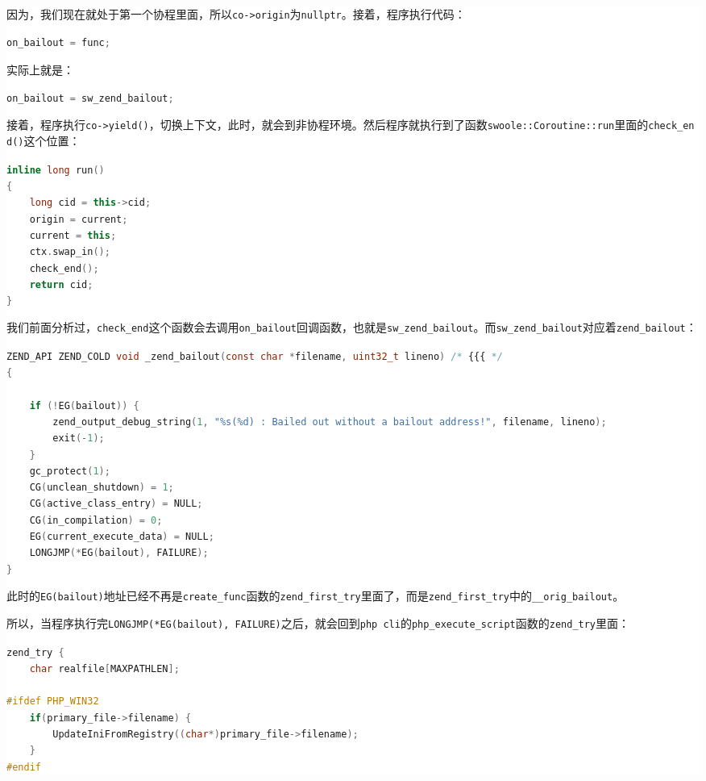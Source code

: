 因为，我们现在就处于第一个协程里面，所以`co->origin`为`nullptr`。接着，程序执行代码：

```cpp
on_bailout = func;
```

实际上就是：

```cpp
on_bailout = sw_zend_bailout;
```

接着，程序执行`co->yield()`，切换上下文，此时，就会到非协程环境。然后程序就执行到了函数`swoole::Coroutine::run`里面的`check_end()`这个位置：

```cpp
inline long run()
{
    long cid = this->cid;
    origin = current;
    current = this;
    ctx.swap_in();
    check_end();
    return cid;
}
```

我们前面分析过，`check_end`这个函数会去调用`on_bailout`回调函数，也就是`sw_zend_bailout`。而`sw_zend_bailout`对应着`zend_bailout`：

```c
ZEND_API ZEND_COLD void _zend_bailout(const char *filename, uint32_t lineno) /* {{{ */
{

    if (!EG(bailout)) {
        zend_output_debug_string(1, "%s(%d) : Bailed out without a bailout address!", filename, lineno);
        exit(-1);
    }
    gc_protect(1);
    CG(unclean_shutdown) = 1;
    CG(active_class_entry) = NULL;
    CG(in_compilation) = 0;
    EG(current_execute_data) = NULL;
    LONGJMP(*EG(bailout), FAILURE);
}
```

此时的`EG(bailout)`地址已经不再是`create_func`函数的`zend_first_try`里面了，而是`zend_first_try`中的`__orig_bailout`。

所以，当程序执行完`LONGJMP(*EG(bailout), FAILURE)`之后，就会回到`php cli`的`php_execute_script`函数的`zend_try`里面：

```c
zend_try {
    char realfile[MAXPATHLEN];

#ifdef PHP_WIN32
    if(primary_file->filename) {
        UpdateIniFromRegistry((char*)primary_file->filename);
    }
#endif
```
